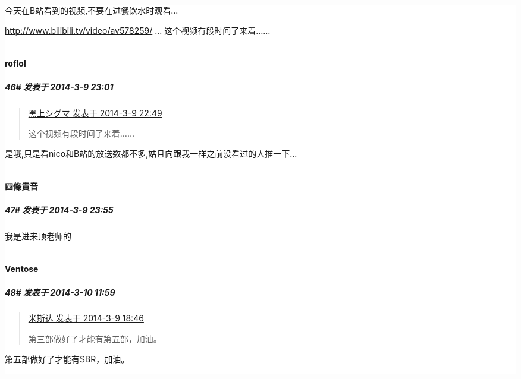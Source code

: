 今天在B站看到的视频,不要在进餐饮水时观看...


http://www.bilibili.tv/video/av578259/ ...</blockquote>
这个视频有段时间了来着……







*****

####  roflol  
##### 46#       发表于 2014-3-9 23:01



<blockquote><a href="httphttps://bbs.saraba1st.com/2b/forum.php?mod=redirect&amp;goto=findpost&amp;pid=24731029&amp;ptid=1005146" target="_blank">黑上シグマ 发表于 2014-3-9 22:49</a>

这个视频有段时间了来着……</blockquote>
是哦,只是看nico和B站的放送数都不多,姑且向跟我一样之前没看过的人推一下...







*****

####  四條貴音  
##### 47#       发表于 2014-3-9 23:55




我是进来顶老师的







*****

####  Ventose  
##### 48#       发表于 2014-3-10 11:59



<blockquote><a href="httphttps://bbs.saraba1st.com/2b/forum.php?mod=redirect&amp;goto=findpost&amp;pid=24728979&amp;ptid=1005146" target="_blank">米斯达 发表于 2014-3-9 18:46</a>

第三部做好了才能有第五部，加油。</blockquote>

第五部做好了才能有SBR，加油。







*****
